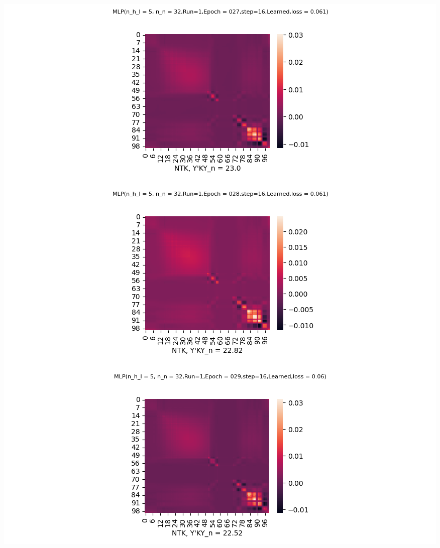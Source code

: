 <p align="center"> <img src= 'all_figs/MLP(n_h_l = 5, n_n = 32,Run=1,Epoch = 027,step=16,Learned,loss = 0.061).png' /> </p>
<p align="center"> <img src= 'all_figs/MLP(n_h_l = 5, n_n = 32,Run=1,Epoch = 028,step=16,Learned,loss = 0.061).png' /> </p>
<p align="center"> <img src= 'all_figs/MLP(n_h_l = 5, n_n = 32,Run=1,Epoch = 029,step=16,Learned,loss = 0.06).png' /> </p>